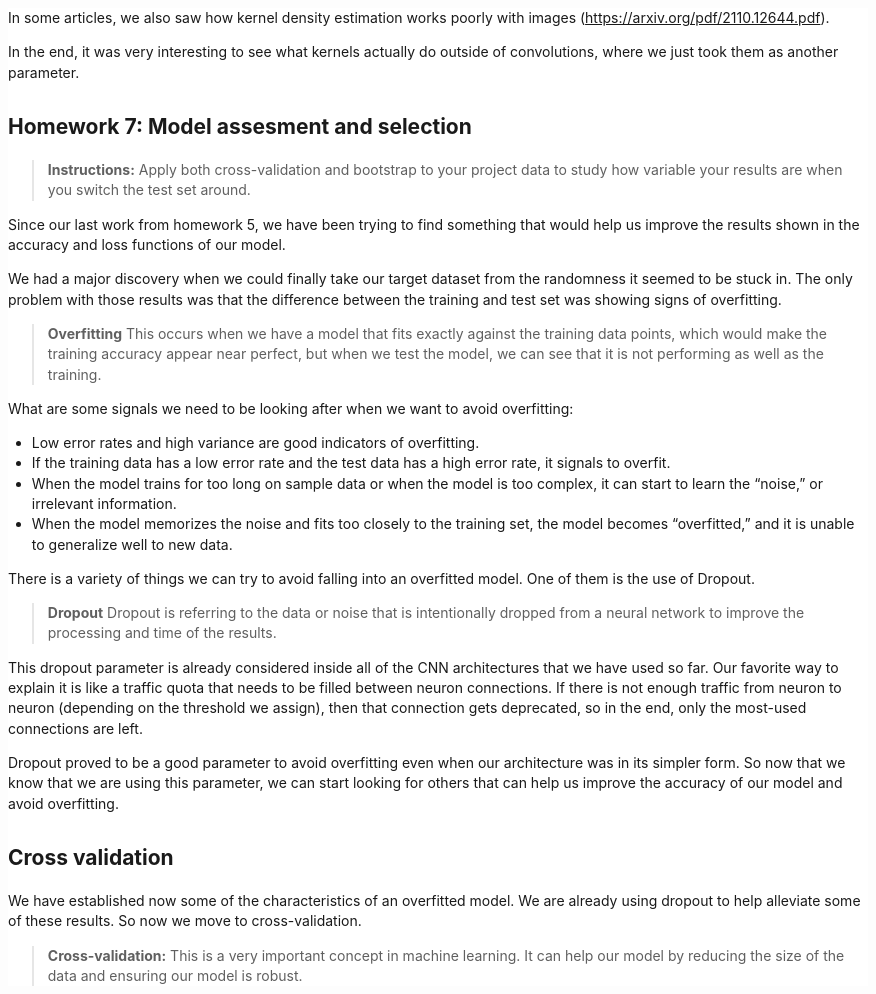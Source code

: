 In some articles, we also saw how kernel density estimation works poorly with images (https://arxiv.org/pdf/2110.12644.pdf).

In the end, it was very interesting to see what kernels actually do outside of convolutions, where we just took them as another parameter. 

## **Homework 7: Model assesment and selection**
> **Instructions:**  Apply both cross-validation and bootstrap to your project data to study how variable your results are when you switch the test set around.

Since our last work from homework 5, we have been trying to find something that would help us improve the results shown in the accuracy and loss functions of our model. 

We had a major discovery when we could finally take our target dataset from the randomness it seemed to be stuck in. The only problem with those results was that the difference between the training and test set was showing signs of overfitting.

> **Overfitting** This occurs when we have a model that fits exactly against the training data points, which would make the training accuracy appear near perfect, but when we test the model, we can see that it is not performing as well as the training.

What are some signals we need to be looking after when we want to avoid overfitting:

- Low error rates and high variance are good indicators of overfitting. 
- If the training data has a low error rate and the test data has a high error rate, it signals to overfit.
- When the model trains for too long on sample data or when the model is too complex, it can start to learn the “noise,” or irrelevant information.
- When the model memorizes the noise and fits too closely to the training set, the model becomes “overfitted,” and it is unable to generalize well to new data. 

There is a variety of things we can try to avoid falling into an overfitted model. One of them is the use of Dropout.

> **Dropout** Dropout is referring to the data or noise that is intentionally dropped from a neural network to improve the processing and time of the results.

This dropout parameter is already considered inside all of the CNN architectures that we have used so far. Our favorite way to explain it is like a traffic quota that needs to be filled between neuron connections. If there is not enough traffic from neuron to neuron 
(depending on the threshold we assign), then that connection gets deprecated, so in the end, only the most-used connections are left.

Dropout proved to be a good parameter to avoid overfitting even when our architecture was in its simpler form. So now that we know that we are using this parameter, we can start looking for others that can help us improve the accuracy of our model and avoid overfitting.




## Cross validation

We have established now some of the characteristics of an overfitted model. We are already using dropout to help alleviate some of these results. So now we move to cross-validation.

> **Cross-validation:** This is a very important concept in machine learning. It can help our model by reducing the size of the data and ensuring our model is robust.
